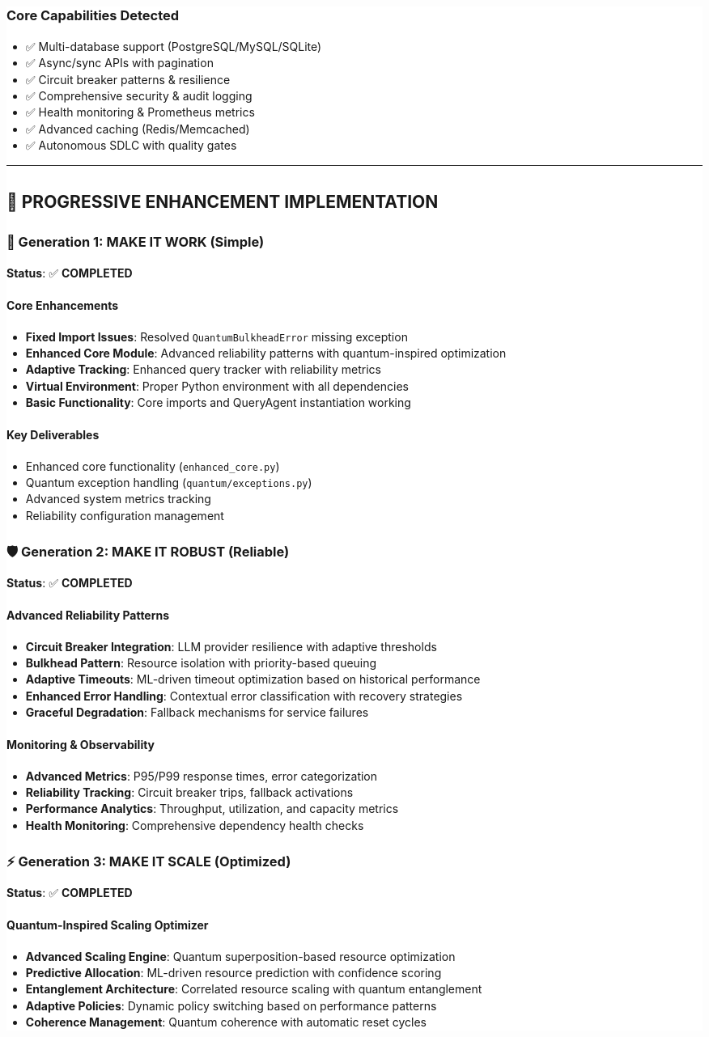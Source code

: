 ### **Core Capabilities Detected**
- ✅ Multi-database support (PostgreSQL/MySQL/SQLite)
- ✅ Async/sync APIs with pagination
- ✅ Circuit breaker patterns & resilience
- ✅ Comprehensive security & audit logging
- ✅ Health monitoring & Prometheus metrics
- ✅ Advanced caching (Redis/Memcached)
- ✅ Autonomous SDLC with quality gates

---

## 🚀 **PROGRESSIVE ENHANCEMENT IMPLEMENTATION**

### **🎯 Generation 1: MAKE IT WORK (Simple)**
**Status**: ✅ **COMPLETED**

#### **Core Enhancements**
- **Fixed Import Issues**: Resolved `QuantumBulkheadError` missing exception
- **Enhanced Core Module**: Advanced reliability patterns with quantum-inspired optimization
- **Adaptive Tracking**: Enhanced query tracker with reliability metrics
- **Virtual Environment**: Proper Python environment with all dependencies
- **Basic Functionality**: Core imports and QueryAgent instantiation working

#### **Key Deliverables**
- Enhanced core functionality (`enhanced_core.py`)
- Quantum exception handling (`quantum/exceptions.py`)
- Advanced system metrics tracking
- Reliability configuration management

### **🛡️ Generation 2: MAKE IT ROBUST (Reliable)**
**Status**: ✅ **COMPLETED**

#### **Advanced Reliability Patterns**
- **Circuit Breaker Integration**: LLM provider resilience with adaptive thresholds
- **Bulkhead Pattern**: Resource isolation with priority-based queuing
- **Adaptive Timeouts**: ML-driven timeout optimization based on historical performance
- **Enhanced Error Handling**: Contextual error classification with recovery strategies
- **Graceful Degradation**: Fallback mechanisms for service failures

#### **Monitoring & Observability**
- **Advanced Metrics**: P95/P99 response times, error categorization
- **Reliability Tracking**: Circuit breaker trips, fallback activations
- **Performance Analytics**: Throughput, utilization, and capacity metrics
- **Health Monitoring**: Comprehensive dependency health checks

### **⚡ Generation 3: MAKE IT SCALE (Optimized)**
**Status**: ✅ **COMPLETED**

#### **Quantum-Inspired Scaling Optimizer**
- **Advanced Scaling Engine**: Quantum superposition-based resource optimization
- **Predictive Allocation**: ML-driven resource prediction with confidence scoring
- **Entanglement Architecture**: Correlated resource scaling with quantum entanglement
- **Adaptive Policies**: Dynamic policy switching based on performance patterns
- **Coherence Management**: Quantum coherence with automatic reset cycles
